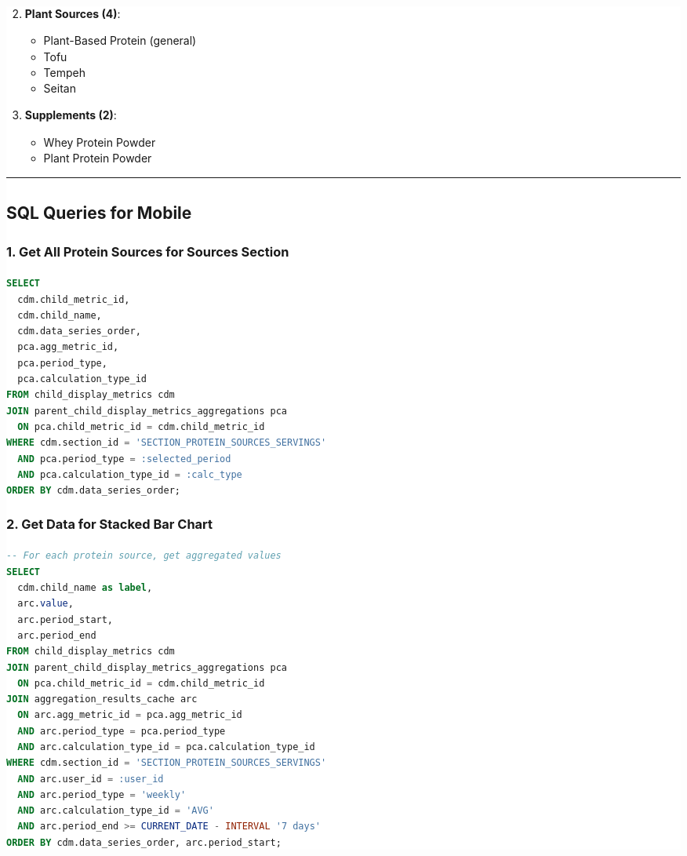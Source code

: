 2. **Plant Sources (4)**:
   - Plant-Based Protein (general)
   - Tofu
   - Tempeh
   - Seitan

3. **Supplements (2)**:
   - Whey Protein Powder
   - Plant Protein Powder

---

## SQL Queries for Mobile

### 1. Get All Protein Sources for Sources Section

```sql
SELECT
  cdm.child_metric_id,
  cdm.child_name,
  cdm.data_series_order,
  pca.agg_metric_id,
  pca.period_type,
  pca.calculation_type_id
FROM child_display_metrics cdm
JOIN parent_child_display_metrics_aggregations pca
  ON pca.child_metric_id = cdm.child_metric_id
WHERE cdm.section_id = 'SECTION_PROTEIN_SOURCES_SERVINGS'
  AND pca.period_type = :selected_period
  AND pca.calculation_type_id = :calc_type
ORDER BY cdm.data_series_order;
```

### 2. Get Data for Stacked Bar Chart

```sql
-- For each protein source, get aggregated values
SELECT
  cdm.child_name as label,
  arc.value,
  arc.period_start,
  arc.period_end
FROM child_display_metrics cdm
JOIN parent_child_display_metrics_aggregations pca
  ON pca.child_metric_id = cdm.child_metric_id
JOIN aggregation_results_cache arc
  ON arc.agg_metric_id = pca.agg_metric_id
  AND arc.period_type = pca.period_type
  AND arc.calculation_type_id = pca.calculation_type_id
WHERE cdm.section_id = 'SECTION_PROTEIN_SOURCES_SERVINGS'
  AND arc.user_id = :user_id
  AND arc.period_type = 'weekly'
  AND arc.calculation_type_id = 'AVG'
  AND arc.period_end >= CURRENT_DATE - INTERVAL '7 days'
ORDER BY cdm.data_series_order, arc.period_start;
```
